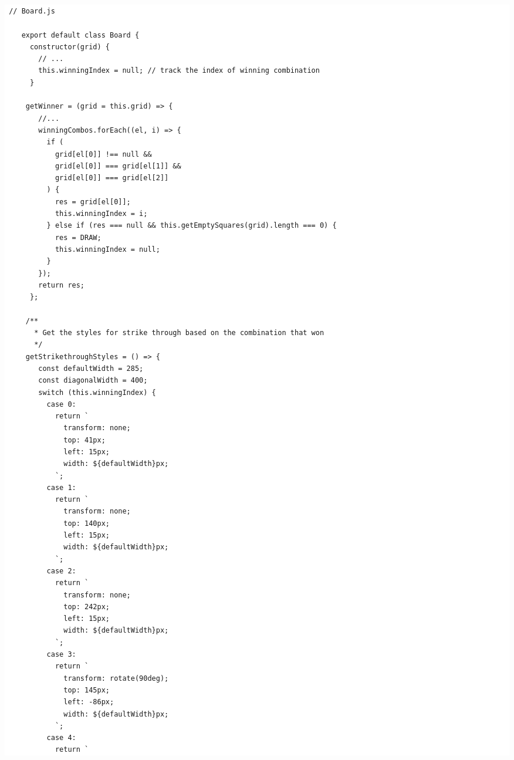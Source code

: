 ```
 // Board.js

    export default class Board {
      constructor(grid) {
        // ...
        this.winningIndex = null; // track the index of winning combination
      }

     getWinner = (grid = this.grid) => {
        //...
        winningCombos.forEach((el, i) => {
          if (
            grid[el[0]] !== null &&
            grid[el[0]] === grid[el[1]] &&
            grid[el[0]] === grid[el[2]]
          ) {
            res = grid[el[0]];
            this.winningIndex = i;
          } else if (res === null && this.getEmptySquares(grid).length === 0) {
            res = DRAW;
            this.winningIndex = null;
          }
        });
        return res;
      };

     /**
       * Get the styles for strike through based on the combination that won
       */
     getStrikethroughStyles = () => {
        const defaultWidth = 285;
        const diagonalWidth = 400;
        switch (this.winningIndex) {
          case 0:
            return `
              transform: none;
              top: 41px;
              left: 15px;
              width: ${defaultWidth}px;
            `;
          case 1:
            return `
              transform: none;
              top: 140px;
              left: 15px;
              width: ${defaultWidth}px;
            `;
          case 2:
            return `
              transform: none;
              top: 242px;
              left: 15px;
              width: ${defaultWidth}px;
            `;
          case 3:
            return `
              transform: rotate(90deg);
              top: 145px;
              left: -86px;
              width: ${defaultWidth}px;
            `;
          case 4:
            return `
```
